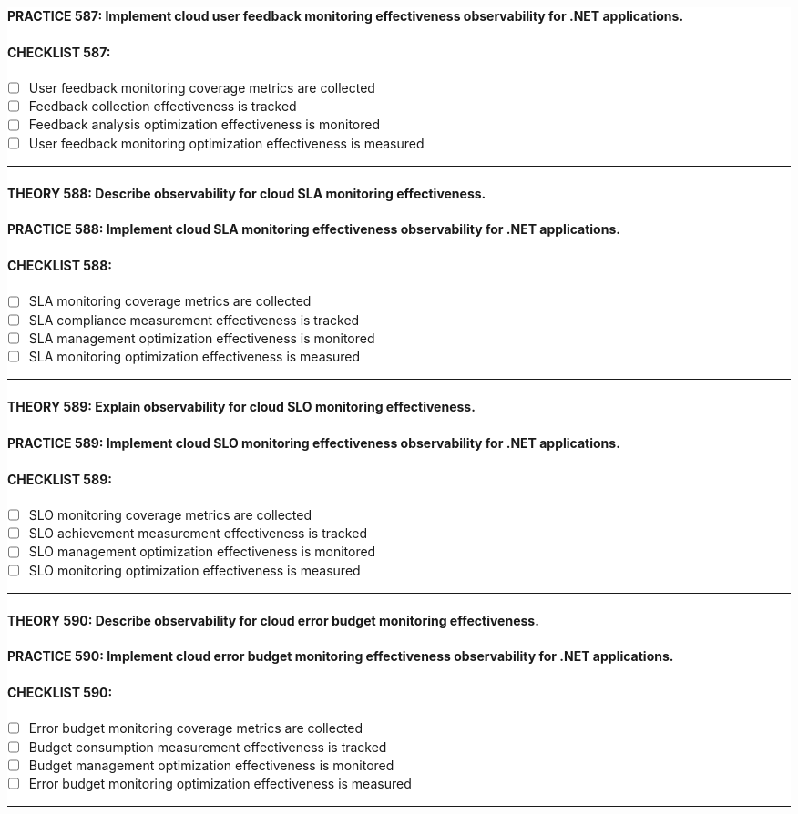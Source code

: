 #### PRACTICE 587: Implement cloud user feedback monitoring effectiveness observability for .NET applications.

#### CHECKLIST 587:

- [ ] User feedback monitoring coverage metrics are collected
- [ ] Feedback collection effectiveness is tracked
- [ ] Feedback analysis optimization effectiveness is monitored
- [ ] User feedback monitoring optimization effectiveness is measured

---

#### THEORY 588: Describe observability for cloud SLA monitoring effectiveness.

#### PRACTICE 588: Implement cloud SLA monitoring effectiveness observability for .NET applications.

#### CHECKLIST 588:

- [ ] SLA monitoring coverage metrics are collected
- [ ] SLA compliance measurement effectiveness is tracked
- [ ] SLA management optimization effectiveness is monitored
- [ ] SLA monitoring optimization effectiveness is measured

---

#### THEORY 589: Explain observability for cloud SLO monitoring effectiveness.

#### PRACTICE 589: Implement cloud SLO monitoring effectiveness observability for .NET applications.

#### CHECKLIST 589:

- [ ] SLO monitoring coverage metrics are collected
- [ ] SLO achievement measurement effectiveness is tracked
- [ ] SLO management optimization effectiveness is monitored
- [ ] SLO monitoring optimization effectiveness is measured

---

#### THEORY 590: Describe observability for cloud error budget monitoring effectiveness.

#### PRACTICE 590: Implement cloud error budget monitoring effectiveness observability for .NET applications.

#### CHECKLIST 590:

- [ ] Error budget monitoring coverage metrics are collected
- [ ] Budget consumption measurement effectiveness is tracked
- [ ] Budget management optimization effectiveness is monitored
- [ ] Error budget monitoring optimization effectiveness is measured

---